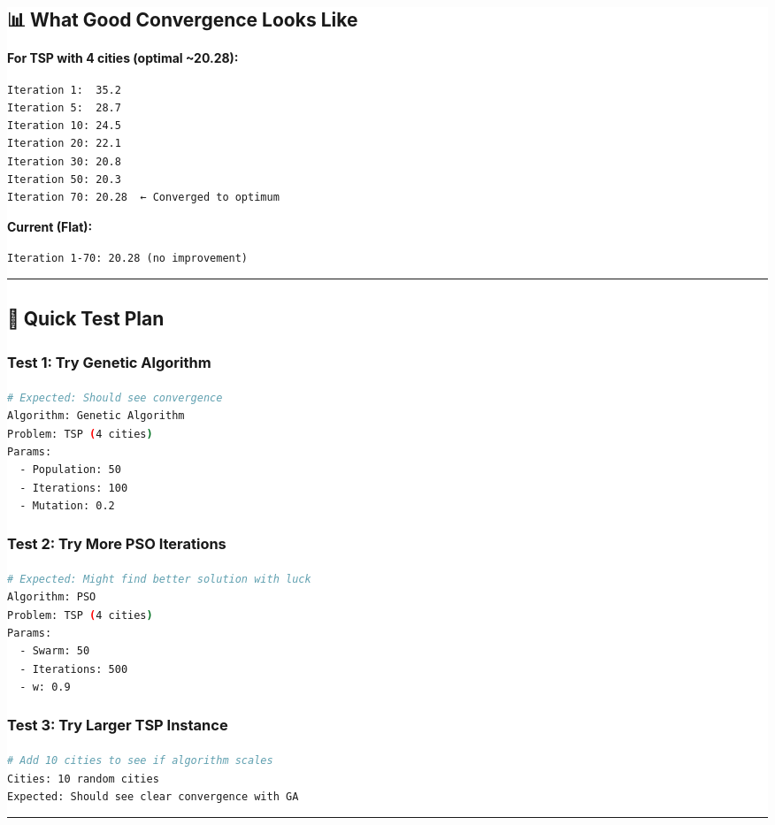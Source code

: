 
## 📊 What Good Convergence Looks Like

**For TSP with 4 cities (optimal ~20.28):**

```
Iteration 1:  35.2
Iteration 5:  28.7
Iteration 10: 24.5
Iteration 20: 22.1
Iteration 30: 20.8
Iteration 50: 20.3
Iteration 70: 20.28  ← Converged to optimum
```

**Current (Flat):**
```
Iteration 1-70: 20.28 (no improvement)
```

---

## 🎯 Quick Test Plan

### Test 1: Try Genetic Algorithm
```bash
# Expected: Should see convergence
Algorithm: Genetic Algorithm
Problem: TSP (4 cities)
Params:
  - Population: 50
  - Iterations: 100
  - Mutation: 0.2
```

### Test 2: Try More PSO Iterations
```bash
# Expected: Might find better solution with luck
Algorithm: PSO
Problem: TSP (4 cities)
Params:
  - Swarm: 50
  - Iterations: 500
  - w: 0.9
```

### Test 3: Try Larger TSP Instance
```bash
# Add 10 cities to see if algorithm scales
Cities: 10 random cities
Expected: Should see clear convergence with GA
```

---